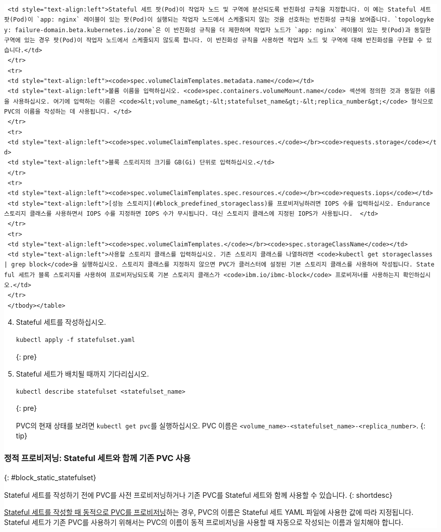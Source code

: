      <td style="text-align:left">Stateful 세트 팟(Pod)이 작업자 노드 및 구역에 분산되도록 반친화성 규칙을 지정합니다. 이 예는 Stateful 세트 팟(Pod)이 `app: nginx` 레이블이 있는 팟(Pod)이 실행되는 작업자 노드에서 스케줄되지 않는 것을 선호하는 반친화성 규칙을 보여줍니다. `topologykey: failure-domain.beta.kubernetes.io/zone`은 이 반친화성 규칙을 더 제한하며 작업자 노드가 `app: nginx` 레이블이 있는 팟(Pod)과 동일한 구역에 있는 경우 팟(Pod)이 작업자 노드에서 스케줄되지 않도록 합니다. 이 반친화성 규칙을 사용하면 작업자 노드 및 구역에 대해 반친화성을 구현할 수 있습니다.</td>
     </tr>
     <tr>
     <td style="text-align:left"><code>spec.volumeClaimTemplates.metadata.name</code></td>
     <td style="text-align:left">볼륨 이름을 입력하십시오. <code>spec.containers.volumeMount.name</code> 섹션에 정의한 것과 동일한 이름을 사용하십시오. 여기에 입력하는 이름은 <code>&lt;volume_name&gt;-&lt;statefulset_name&gt;-&lt;replica_number&gt;</code> 형식으로 PVC의 이름을 작성하는 데 사용됩니다. </td>
     </tr>
     <tr>
     <td style="text-align:left"><code>spec.volumeClaimTemplates.spec.resources.</code></br><code>requests.storage</code></td>
     <td style="text-align:left">블록 스토리지의 크기를 GB(Gi) 단위로 입력하십시오.</td>
     </tr>
     <tr>
     <td style="text-align:left"><code>spec.volumeClaimTemplates.spec.resources.</code></br><code>requests.iops</code></td>
     <td style="text-align:left">[성능 스토리지](#block_predefined_storageclass)를 프로비저닝하려면 IOPS 수를 입력하십시오. Endurance 스토리지 클래스를 사용하면서 IOPS 수를 지정하면 IOPS 수가 무시됩니다. 대신 스토리지 클래스에 지정된 IOPS가 사용됩니다.  </td>
     </tr>
     <tr>
     <td style="text-align:left"><code>spec.volumeClaimTemplates.</code></br><code>spec.storageClassName</code></td>
     <td style="text-align:left">사용할 스토리지 클래스를 입력하십시오. 기존 스토리지 클래스를 나열하려면 <code>kubectl get storageclasses | grep block</code>을 실행하십시오. 스토리지 클래스를 지정하지 않으면 PVC가 클러스터에 설정된 기본 스토리지 클래스를 사용하여 작성됩니다. Stateful 세트가 블록 스토리지를 사용하여 프로비저닝되도록 기본 스토리지 클래스가 <code>ibm.io/ibmc-block</code> 프로비저너를 사용하는지 확인하십시오.</td>
     </tr>
     </tbody></table>

4. Stateful 세트를 작성하십시오.
   ```
   kubectl apply -f statefulset.yaml
   ```
   {: pre}

5. Stateful 세트가 배치될 때까지 기다리십시오.
   ```
   kubectl describe statefulset <statefulset_name>
   ```
   {: pre}

   PVC의 현재 상태를 보려면 `kubectl get pvc`를 실행하십시오. PVC 이름은 `<volume_name>-<statefulset_name>-<replica_number>`.
   {: tip}

### 정적 프로비저닝: Stateful 세트와 함께 기존 PVC 사용
{: #block_static_statefulset}

Stateful 세트를 작성하기 전에 PVC를 사전 프로비저닝하거나 기존 PVC를 Stateful 세트와 함께 사용할 수 있습니다.
{: shortdesc}

[Stateful 세트를 작성할 때 동적으로 PVC를 프로비저닝](#block_dynamic_statefulset)하는 경우, PVC의 이름은 Stateful 세트 YAML 파일에 사용한 값에 따라 지정됩니다. Stateful 세트가 기존 PVC를 사용하기 위해서는 PVC의 이름이 동적 프로비저닝을 사용할 때 자동으로 작성되는 이름과 일치해야 합니다.
